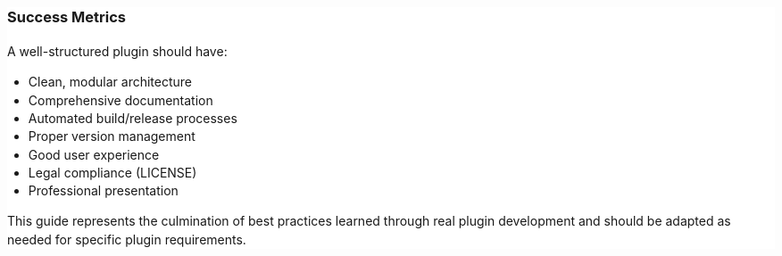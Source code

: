 ### Success Metrics
A well-structured plugin should have:
- Clean, modular architecture
- Comprehensive documentation
- Automated build/release processes
- Proper version management
- Good user experience
- Legal compliance (LICENSE)
- Professional presentation

This guide represents the culmination of best practices learned through real plugin development and should be adapted as needed for specific plugin requirements.